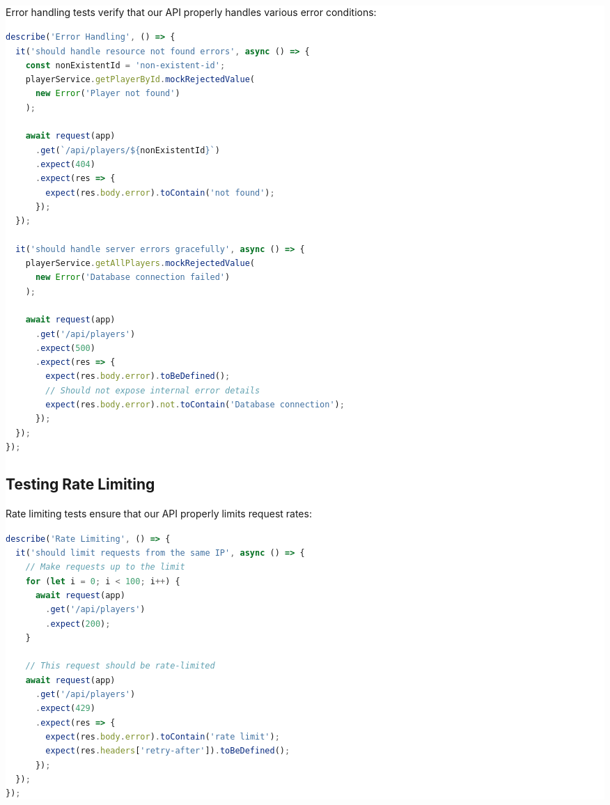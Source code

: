 Error handling tests verify that our API properly handles various error conditions:

```javascript
describe('Error Handling', () => {
  it('should handle resource not found errors', async () => {
    const nonExistentId = 'non-existent-id';
    playerService.getPlayerById.mockRejectedValue(
      new Error('Player not found')
    );
    
    await request(app)
      .get(`/api/players/${nonExistentId}`)
      .expect(404)
      .expect(res => {
        expect(res.body.error).toContain('not found');
      });
  });
  
  it('should handle server errors gracefully', async () => {
    playerService.getAllPlayers.mockRejectedValue(
      new Error('Database connection failed')
    );
    
    await request(app)
      .get('/api/players')
      .expect(500)
      .expect(res => {
        expect(res.body.error).toBeDefined();
        // Should not expose internal error details
        expect(res.body.error).not.toContain('Database connection');
      });
  });
});
```

## Testing Rate Limiting

Rate limiting tests ensure that our API properly limits request rates:

```javascript
describe('Rate Limiting', () => {
  it('should limit requests from the same IP', async () => {
    // Make requests up to the limit
    for (let i = 0; i < 100; i++) {
      await request(app)
        .get('/api/players')
        .expect(200);
    }
    
    // This request should be rate-limited
    await request(app)
      .get('/api/players')
      .expect(429)
      .expect(res => {
        expect(res.body.error).toContain('rate limit');
        expect(res.headers['retry-after']).toBeDefined();
      });
  });
});
```

